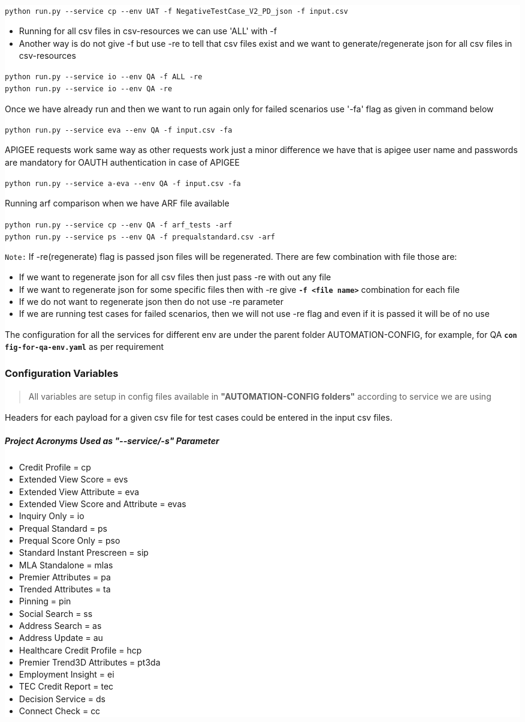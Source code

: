 ```
python run.py --service cp --env UAT -f NegativeTestCase_V2_PD_json -f input.csv
```
- Running for all csv files in csv-resources we can use 'ALL' with -f 
- Another way is do not give -f but use -re to tell that csv files exist and we want to generate/regenerate json for all csv files in csv-resources
```
python run.py --service io --env QA -f ALL -re
python run.py --service io --env QA -re
```
Once we have already run and then we want to run again only for failed scenarios use '-fa' flag as given in command below
```
python run.py --service eva --env QA -f input.csv -fa
```
APIGEE requests work same way as other requests work just a minor difference we have that is apigee user name and passwords are mandatory for OAUTH authentication in case of APIGEE
```
python run.py --service a-eva --env QA -f input.csv -fa
```
Running arf comparison when we have ARF file available
```
python run.py --service cp --env QA -f arf_tests -arf
python run.py --service ps --env QA -f prequalstandard.csv -arf 
```

`Note:` If -re(regenerate) flag is passed json files will be regenerated. There are few combination with file those are:
- If we want to regenerate json for all csv files then just pass -re with out any file
- If we want to regenerate json for some specific files then with -re give **`-f <file name>`** combination for each file
- If we do not want to regenerate json then do not use -re parameter
- If we are running test cases for failed scenarios, then we will not use -re flag and even if it is passed it will be of no use

The configuration for all the services for different env are under the parent folder AUTOMATION-CONFIG, for example, for QA **`config-for-qa-env.yaml`** as per requirement

### Configuration Variables
> All variables are setup in config files available in **"AUTOMATION-CONFIG folders"** according to service we are using

Headers for each payload for a given csv file for test cases could be entered in the input csv files.

##### Project Acronyms Used as "--service/-s" Parameter
- Credit Profile = cp
- Extended View Score = evs
- Extended View Attribute = eva
- Extended View Score and Attribute = evas
- Inquiry Only = io
- Prequal Standard = ps
- Prequal Score Only = pso
- Standard Instant Prescreen = sip
- MLA Standalone = mlas
- Premier Attributes = pa
- Trended Attributes = ta
- Pinning = pin
- Social Search = ss
- Address Search = as
- Address Update = au
- Healthcare Credit Profile = hcp
- Premier Trend3D Attributes = pt3da
- Employment Insight = ei  
- TEC Credit Report = tec 
- Decision Service = ds
- Connect Check = cc